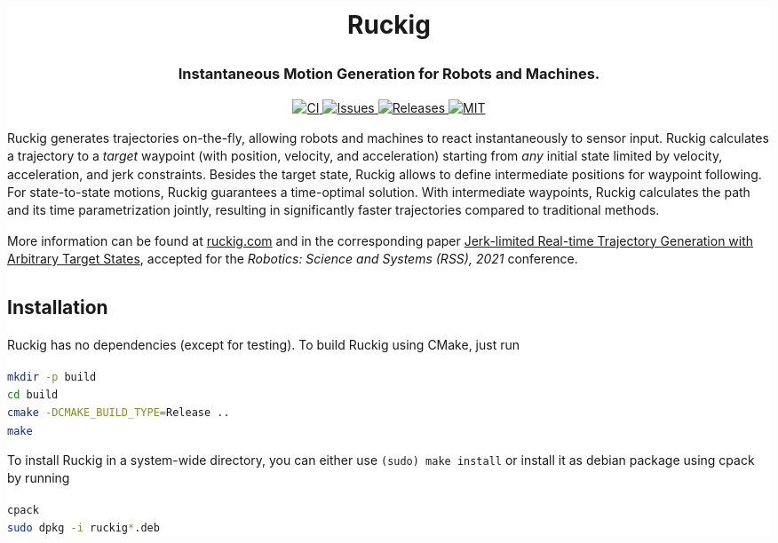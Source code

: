 <div align="center">
  <h1 align="center">Ruckig</h1>
  <h3 align="center">
    Instantaneous Motion Generation for Robots and Machines.
  </h3>
</div>
<p align="center">
  <a href="https://github.com/pantor/ruckig/actions">
    <img src="https://github.com/pantor/ruckig/workflows/CI/badge.svg" alt="CI">
  </a>
  <a href="https://github.com/pantor/ruckig/issues">
    <img src="https://img.shields.io/github/issues/pantor/ruckig.svg" alt="Issues">
  </a>
  <a href="https://github.com/pantor/ruckig/releases">
    <img src="https://img.shields.io/github/v/release/pantor/ruckig.svg?include_prereleases&sort=semver" alt="Releases">
  </a>
  <a href="https://github.com/pantor/ruckig/blob/master/LICENSE">
    <img src="https://img.shields.io/badge/license-MIT-green.svg" alt="MIT">
  </a>
</p>

Ruckig generates trajectories on-the-fly, allowing robots and machines to react instantaneously to sensor input. Ruckig calculates a trajectory to a *target* waypoint (with position, velocity, and acceleration) starting from *any* initial state limited by velocity, acceleration, and jerk constraints. Besides the target state, Ruckig allows to define intermediate positions for waypoint following. For state-to-state motions, Ruckig guarantees a time-optimal solution. With intermediate waypoints, Ruckig calculates the path and its time parametrization jointly, resulting in significantly faster trajectories compared to traditional methods.

More information can be found at [ruckig.com](https://ruckig.com) and in the corresponding paper [Jerk-limited Real-time Trajectory Generation with Arbitrary Target States](https://arxiv.org/abs/2105.04830), accepted for the *Robotics: Science and Systems (RSS), 2021* conference.


## Installation

Ruckig has no dependencies (except for testing). To build Ruckig using CMake, just run

```bash
mkdir -p build
cd build
cmake -DCMAKE_BUILD_TYPE=Release ..
make
```

To install Ruckig in a system-wide directory, you can either use `(sudo) make install`
or install it as debian package using cpack by running

```bash
cpack
sudo dpkg -i ruckig*.deb
```
